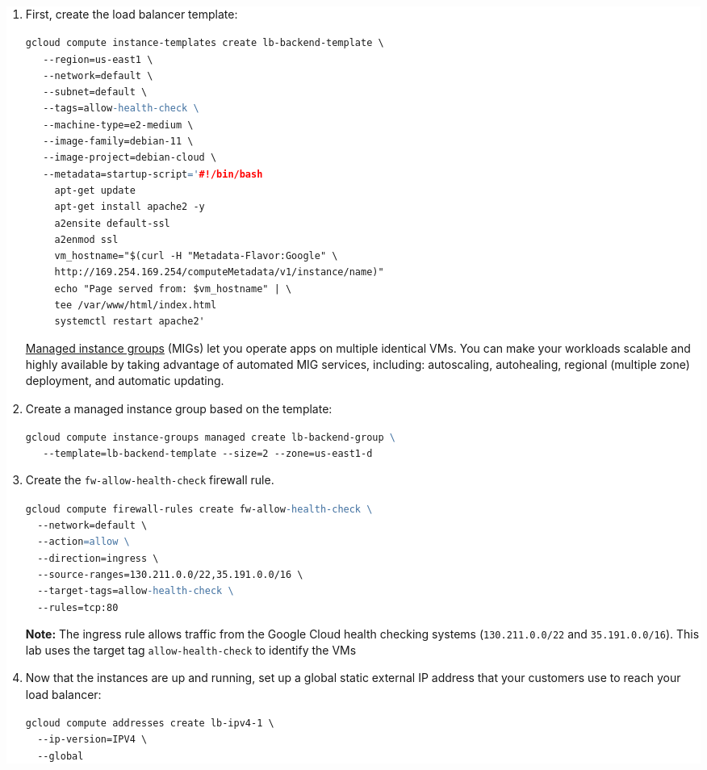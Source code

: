 1. First, create the load balancer template:
    
    ```apache
    gcloud compute instance-templates create lb-backend-template \
       --region=us-east1 \
       --network=default \
       --subnet=default \
       --tags=allow-health-check \
       --machine-type=e2-medium \
       --image-family=debian-11 \
       --image-project=debian-cloud \
       --metadata=startup-script='#!/bin/bash
         apt-get update
         apt-get install apache2 -y
         a2ensite default-ssl
         a2enmod ssl
         vm_hostname="$(curl -H "Metadata-Flavor:Google" \
         http://169.254.169.254/computeMetadata/v1/instance/name)"
         echo "Page served from: $vm_hostname" | \
         tee /var/www/html/index.html
         systemctl restart apache2'
    ```
    
    [Managed instance groups](https://cloud.google.com/compute/docs/instance-groups) (MIGs) let you operate apps on multiple identical VMs. You can make your workloads scalable and highly available by taking advantage of automated MIG services, including: autoscaling, autohealing, regional (multiple zone) deployment, and automatic updating.
    
2. Create a managed instance group based on the template:
    
    ```apache
    gcloud compute instance-groups managed create lb-backend-group \
       --template=lb-backend-template --size=2 --zone=us-east1-d
    ```
    
3. Create the `fw-allow-health-check` firewall rule.
    
    ```apache
    gcloud compute firewall-rules create fw-allow-health-check \
      --network=default \
      --action=allow \
      --direction=ingress \
      --source-ranges=130.211.0.0/22,35.191.0.0/16 \
      --target-tags=allow-health-check \
      --rules=tcp:80
    ```
    
    **Note:** The ingress rule allows traffic from the Google Cloud health checking systems (`130.211.0.0/22` and `35.191.0.0/16`). This lab uses the target tag `allow-health-check` to identify the VMs
    
4. Now that the instances are up and running, set up a global static external IP address that your customers use to reach your load balancer:
    
    ```apache
    gcloud compute addresses create lb-ipv4-1 \
      --ip-version=IPV4 \
      --global
    ```
    